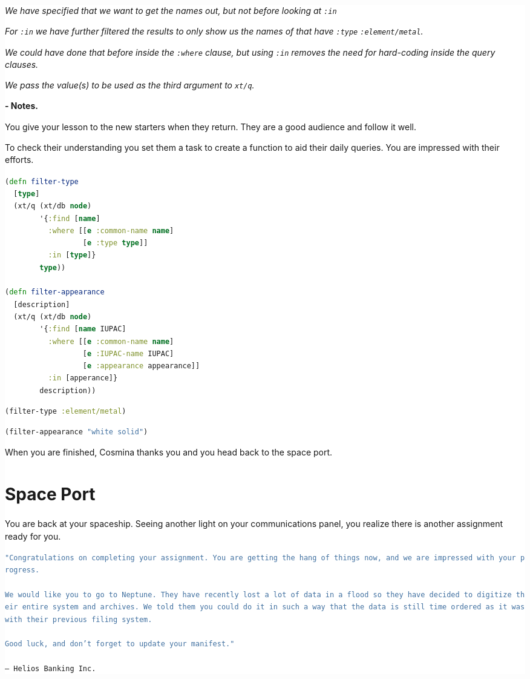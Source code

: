 *We have specified that we want to get the names out, but not before looking at `:in`*

*For `:in` we have further filtered the results to only show us the names of that have `:type` `:element/metal`.*

*We could have done that before inside the `:where` clause, but using `:in` removes the need for hard-coding inside the query clauses.*

*We pass the value(s) to be used as the third argument to `xt/q`.*

**- Notes.**

You give your lesson to the new starters when they return. They are a good audience and follow it well.

To check their understanding you set them a task to create a function to aid their daily queries. You are impressed with their efforts.

```clojure id=de58e539-f7db-47c7-974c-52c5450b69fe
(defn filter-type
  [type]
  (xt/q (xt/db node)
        '{:find [name]
          :where [[e :common-name name]
                  [e :type type]]
          :in [type]}
        type))

(defn filter-appearance
  [description]
  (xt/q (xt/db node)
        '{:find [name IUPAC]
          :where [[e :common-name name]
                  [e :IUPAC-name IUPAC]
                  [e :appearance appearance]]
          :in [apperance]}
        description))
```

```clojure id=f46e8e06-61db-4e10-9235-4cb2b26892fe
(filter-type :element/metal)
```

```clojure id=93d471b1-4f0c-421a-84cb-a2295214de9a
(filter-appearance "white solid")
```

When you are finished, Cosmina thanks you and you head back to the space port.

# Space Port

You are back at your spaceship. Seeing another light on your communications panel, you realize there is another assignment ready for you.

```clojure no-exec id=efc84bb8-702c-4fa7-82f8-6cfef39dd934
"Congratulations on completing your assignment. You are getting the hang of things now, and we are impressed with your progress.

We would like you to go to Neptune. They have recently lost a lot of data in a flood so they have decided to digitize their entire system and archives. We told them you could do it in such a way that the data is still time ordered as it was with their previous filing system.

Good luck, and don’t forget to update your manifest."

— Helios Banking Inc.
```
